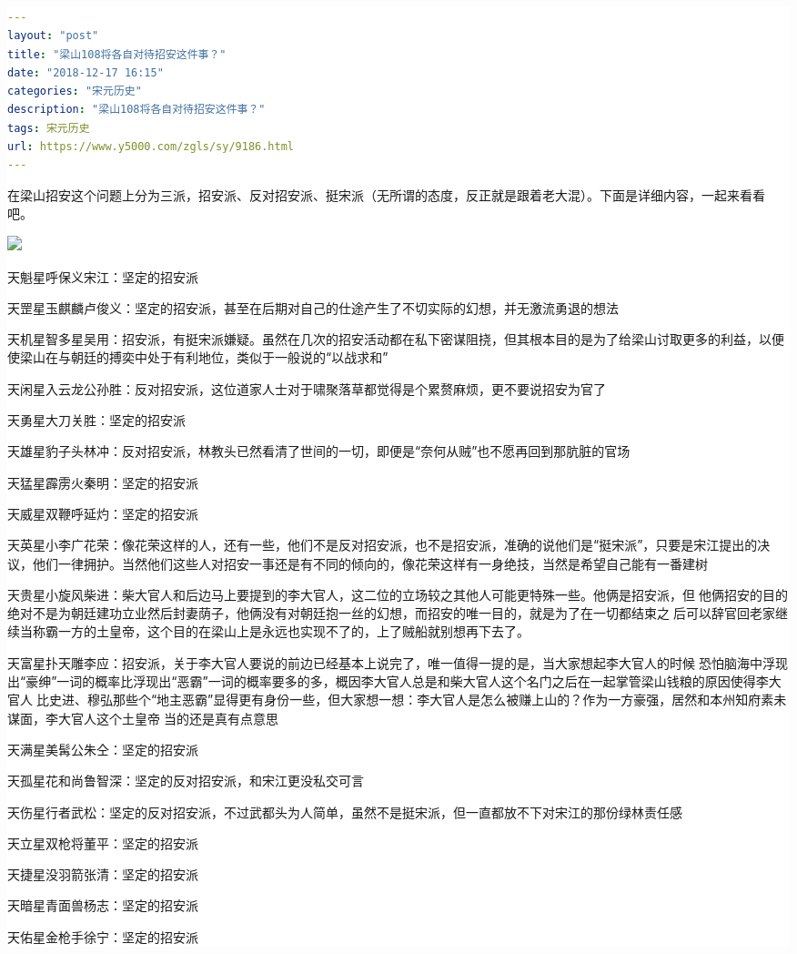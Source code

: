 ```yaml
---
layout: "post"
title: "梁山108将各自对待招安这件事？"
date: "2018-12-17 16:15"
categories: "宋元历史"
description: "梁山108将各自对待招安这件事？"
tags: 宋元历史
url: https://www.y5000.com/zgls/sy/9186.html
---
```






在梁山招安这个问题上分为三派，招安派、反对招安派、挺宋派（无所谓的态度，反正就是跟着老大混）。下面是详细内容，一起来看看吧。

![](https://img.y5000.com/uploads/allimg/170104/6-1F104164134545.png)

天魁星呼保义宋江：坚定的招安派

天罡星玉麒麟卢俊义：坚定的招安派，甚至在后期对自己的仕途产生了不切实际的幻想，并无激流勇退的想法

天机星智多星吴用：招安派，有挺宋派嫌疑。虽然在几次的招安活动都在私下密谋阻挠，但其根本目的是为了给梁山讨取更多的利益，以便使梁山在与朝廷的搏奕中处于有利地位，类似于一般说的“以战求和”

天闲星入云龙公孙胜：反对招安派，这位道家人士对于啸聚落草都觉得是个累赘麻烦，更不要说招安为官了

天勇星大刀关胜：坚定的招安派

天雄星豹子头林冲：反对招安派，林教头已然看清了世间的一切，即便是“奈何从贼”也不愿再回到那肮脏的官场

天猛星霹雳火秦明：坚定的招安派

天威星双鞭呼延灼：坚定的招安派

天英星小李广花荣：像花荣这样的人，还有一些，他们不是反对招安派，也不是招安派，准确的说他们是“挺宋派”，只要是宋江提出的决议，他们一律拥护。当然他们这些人对招安一事还是有不同的倾向的，像花荣这样有一身绝技，当然是希望自己能有一番建树

天贵星小旋风柴进：柴大官人和后边马上要提到的李大官人，这二位的立场较之其他人可能更特殊一些。他俩是招安派，但
他俩招安的目的绝对不是为朝廷建功立业然后封妻荫子，他俩没有对朝廷抱一丝的幻想，而招安的唯一目的，就是为了在一切都结束之
后可以辞官回老家继续当称霸一方的土皇帝，这个目的在梁山上是永远也实现不了的，上了贼船就别想再下去了。

天富星扑天雕李应：招安派，关于李大官人要说的前边已经基本上说完了，唯一值得一提的是，当大家想起李大官人的时候
恐怕脑海中浮现出“豪绅”一词的概率比浮现出“恶霸”一词的概率要多的多，概因李大官人总是和柴大官人这个名门之后在一起掌管梁山钱粮的原因使得李大官人
比史进、穆弘那些个“地主恶霸”显得更有身份一些，但大家想一想：李大官人是怎么被赚上山的？作为一方豪强，居然和本州知府素未谋面，李大官人这个土皇帝
当的还是真有点意思

天满星美髯公朱仝：坚定的招安派

天孤星花和尚鲁智深：坚定的反对招安派，和宋江更没私交可言

天伤星行者武松：坚定的反对招安派，不过武都头为人简单，虽然不是挺宋派，但一直都放不下对宋江的那份绿林责任感

天立星双枪将董平：坚定的招安派

天捷星没羽箭张清：坚定的招安派

天暗星青面兽杨志：坚定的招安派

天佑星金枪手徐宁：坚定的招安派
